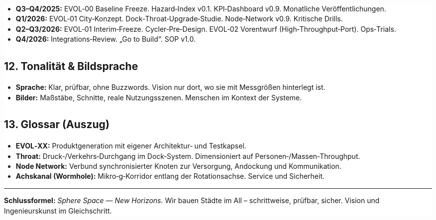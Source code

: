 * **Q3–Q4/2025:** EVOL‑00 Baseline Freeze. Hazard‑Index v0.1. KPI‑Dashboard v0.9. Monatliche Veröffentlichungen.
* **Q1/2026:** EVOL‑01 City‑Konzept. Dock‑Throat‑Upgrade‑Studie. Node‑Network v0.9. Kritische Drills.
* **Q2–Q3/2026:** EVOL‑01 Interim‑Freeze. Cycler‑Pre‑Design. EVOL‑02 Vorentwurf (High‑Throughput‑Port). Ops‑Trials.
* **Q4/2026:** Integrations‑Review. „Go to Build“. SOP v1.0.

## 12. Tonalität & Bildsprache

* **Sprache:** Klar, prüfbar, ohne Buzzwords. Vision nur dort, wo sie mit Messgrößen hinterlegt ist.
* **Bilder:** Maßstäbe, Schnitte, reale Nutzungsszenen. Menschen im Kontext der Systeme.

## 13. Glossar (Auszug)

* **EVOL‑XX:** Produktgeneration mit eigener Architektur‑ und Testkapsel.
* **Throat:** Druck‑/Verkehrs‑Durchgang im Dock‑System. Dimensioniert auf Personen‑/Massen‑Throughput.
* **Node Network:** Verbund synchronisierter Knoten zur Versorgung, Andockung und Kommunikation.
* **Achskanal (Wormhole):** Mikro‑g‑Korridor entlang der Rotationsachse. Service und Sicherheit.

---

**Schlussformel:** *Sphere Space — New Horizons.* Wir bauen Städte im All – schrittweise, prüfbar, sicher. Vision und Ingenieurskunst im Gleichschritt.
